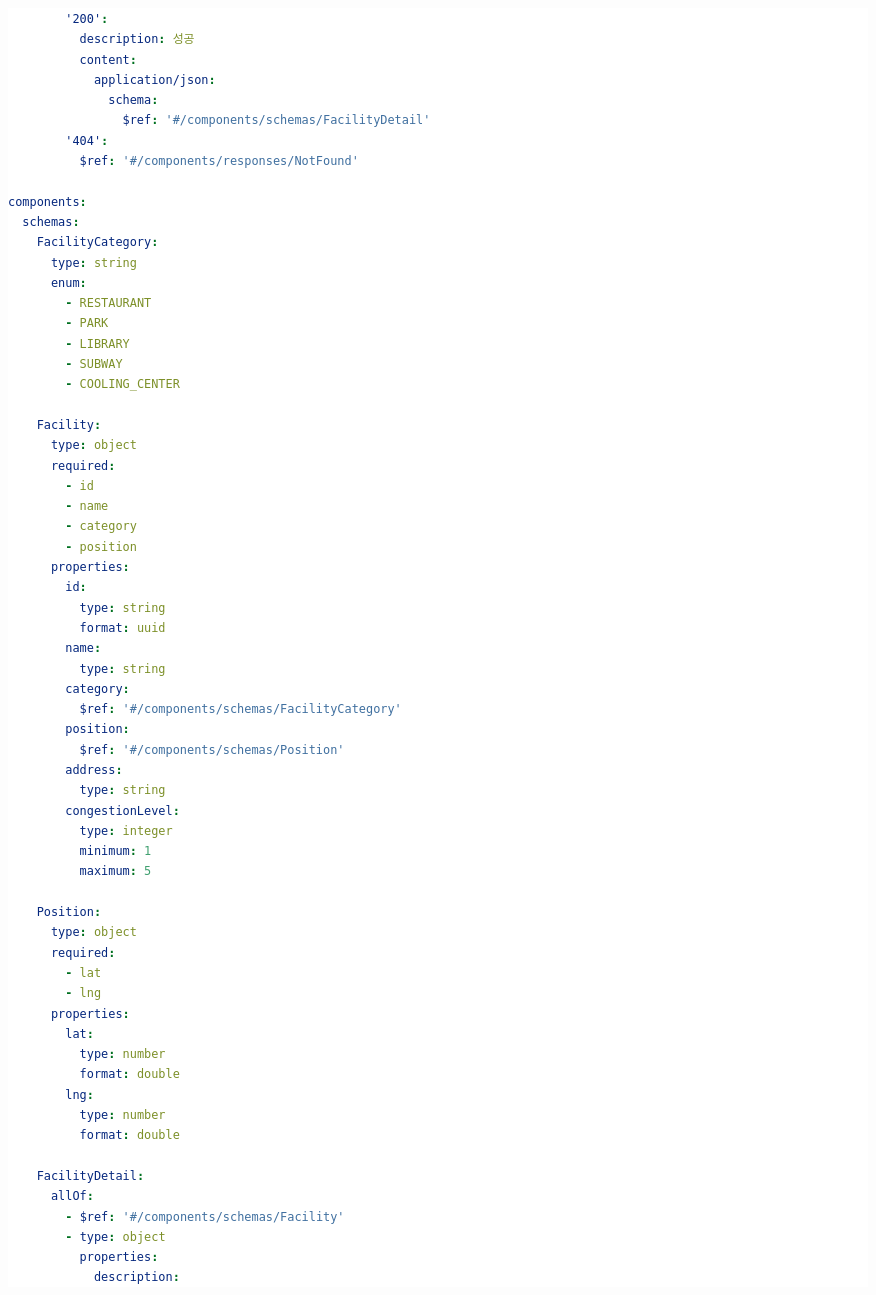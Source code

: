 ```yaml
        '200':
          description: 성공
          content:
            application/json:
              schema:
                $ref: '#/components/schemas/FacilityDetail'
        '404':
          $ref: '#/components/responses/NotFound'

components:
  schemas:
    FacilityCategory:
      type: string
      enum:
        - RESTAURANT
        - PARK
        - LIBRARY
        - SUBWAY
        - COOLING_CENTER
        
    Facility:
      type: object
      required:
        - id
        - name
        - category
        - position
      properties:
        id:
          type: string
          format: uuid
        name:
          type: string
        category:
          $ref: '#/components/schemas/FacilityCategory'
        position:
          $ref: '#/components/schemas/Position'
        address:
          type: string
        congestionLevel:
          type: integer
          minimum: 1
          maximum: 5
          
    Position:
      type: object
      required:
        - lat
        - lng
      properties:
        lat:
          type: number
          format: double
        lng:
          type: number
          format: double
          
    FacilityDetail:
      allOf:
        - $ref: '#/components/schemas/Facility'
        - type: object
          properties:
            description:
```